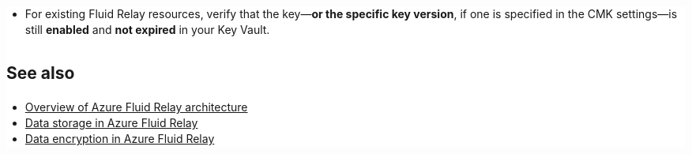 - For existing Fluid Relay resources, verify that the key—**or the specific key version**, if one is specified in the CMK settings—is still **enabled** and **not expired** in your Key Vault.

## See also

- [Overview of Azure Fluid Relay architecture](architecture.md)
- [Data storage in Azure Fluid Relay](../concepts/data-storage.md)
- [Data encryption in Azure Fluid Relay](../concepts/data-encryption.md)
